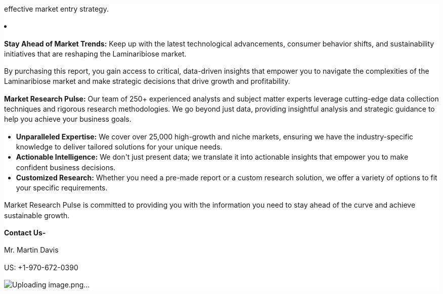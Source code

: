 effective market entry strategy.</p></li><li><p><strong>Stay Ahead of Market Trends:</strong> Keep up with the latest technological advancements, consumer behavior shifts, and sustainability initiatives that are reshaping the Laminaribiose market.</p></li></ol><p>By purchasing this report, you gain access to critical, data-driven insights that empower you to navigate the complexities of the Laminaribiose market and make strategic decisions that drive growth and profitability.</p><p><strong>Market Research Pulse:</strong>&nbsp;Our team of 250+ experienced analysts and subject matter experts leverage cutting-edge data collection techniques and rigorous research methodologies. We go beyond just data, providing insightful analysis and strategic guidance to help you achieve your business goals.</p><ul><li><strong>Unparalleled Expertise:</strong>&nbsp;We cover over 25,000 high-growth and niche markets, ensuring we have the industry-specific knowledge to deliver tailored solutions for your unique needs.</li><li><strong>Actionable Intelligence:</strong>&nbsp;We don't just present data; we translate it into actionable insights that empower you to make confident business decisions.</li><li><strong>Customized Research:</strong>&nbsp;Whether you need a pre-made report or a custom research solution, we offer a variety of options to fit your specific requirements.</li></ul><p>Market Research Pulse is committed to providing you with the information you need to stay ahead of the curve and achieve sustainable growth.</p><p><strong>Contact Us-</strong></p><p>Mr. Martin Davis</p><p>US: +1-970-672-0390</p>
![Uploading image.png…]()
